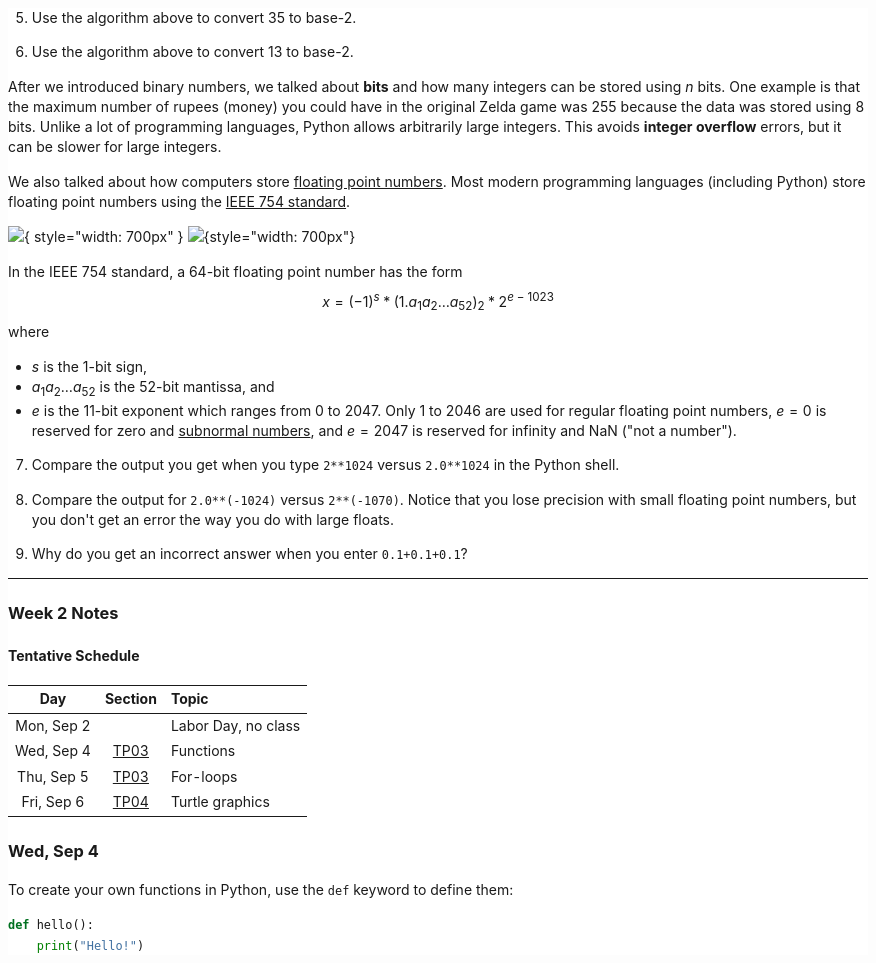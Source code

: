 5. Use the algorithm above to convert 35 to base-2. 

6. Use the algorithm above to convert 13 to base-2. 

After we introduced binary numbers, we talked about **bits** and how many integers can be stored using $n$ bits.  One example is that the maximum number of rupees (money) you could have in the original Zelda game was 255 because the data was stored using 8 bits.  Unlike a lot of programming languages, Python allows arbitrarily large integers.  This avoids **integer overflow** errors, but it can be slower for large integers.  

We also talked about how computers store [floating point numbers](https://en.wikipedia.org/wiki/Floating_point).  Most modern programming languages (including Python) store floating point numbers using the [IEEE 754 standard](https://en.wikipedia.org/wiki/IEEE_754). 

![](https://bclins.github.io/spring24/math342/floating_point_layout.svg){ style="width: 700px" }
![](https://bclins.github.io/spring24/math342/floating_point_math.svg){style="width: 700px"}

In the IEEE 754 standard, a 64-bit floating point number has the form 
$$x = (-1)^s * (1.a_1 a_2 \ldots a_{52})_2 * 2^{e - 1023}$$
where 

* $s$ is the 1-bit sign,
* $a_1 a_2 \ldots a_{52}$ is the 52-bit mantissa, and
* $e$ is the 11-bit exponent which ranges from 0 to 2047. Only 1 to 2046 are used for regular floating point numbers, $e=0$ is reserved for zero and [subnormal numbers](https://en.wikipedia.org/wiki/Subnormal_number), and $e=2047$ is reserved for infinity and NaN ("not a number"). 

7. Compare the output you get when you type `2**1024` versus `2.0**1024` in the Python shell. 

8. Compare the output for `2.0**(-1024)` versus `2**(-1070)`.  Notice that you lose precision with small floating point numbers, but you don't get an error the way you do with large floats. 

9. Why do you get an incorrect answer when you enter `0.1+0.1+0.1`?

 
 




- - -

### Week 2 Notes

#### Tentative Schedule

Day  | Section  | Topic
:---:|:---:|:-----------------------------------
Mon, Sep 2  | | Labor Day, no class
Wed, Sep 4  | [TP03][TP03] | Functions
Thu, Sep 5  | [TP03][TP03] | For-loops
Fri, Sep 6  | [TP04][TP04] | Turtle graphics

### Wed, Sep 4 

To create your own functions in Python, use the `def` keyword to define them:

```python
def hello():
    print("Hello!")
```


[TP01]: <https://allendowney.github.io/ThinkPython/chap01.html>
[TP02]: <https://allendowney.github.io/ThinkPython/chap02.html>
[TP03]: <https://allendowney.github.io/ThinkPython/chap03.html>
[TP04]: <https://allendowney.github.io/ThinkPython/chap04.html>
[TP05]: <https://allendowney.github.io/ThinkPython/chap05.html>
[TP06]: <https://allendowney.github.io/ThinkPython/chap06.html>
[TP07]: <https://allendowney.github.io/ThinkPython/chap07.html>
[TP08]: <https://allendowney.github.io/ThinkPython/chap08.html>
[TP09]: <https://allendowney.github.io/ThinkPython/chap09.html>